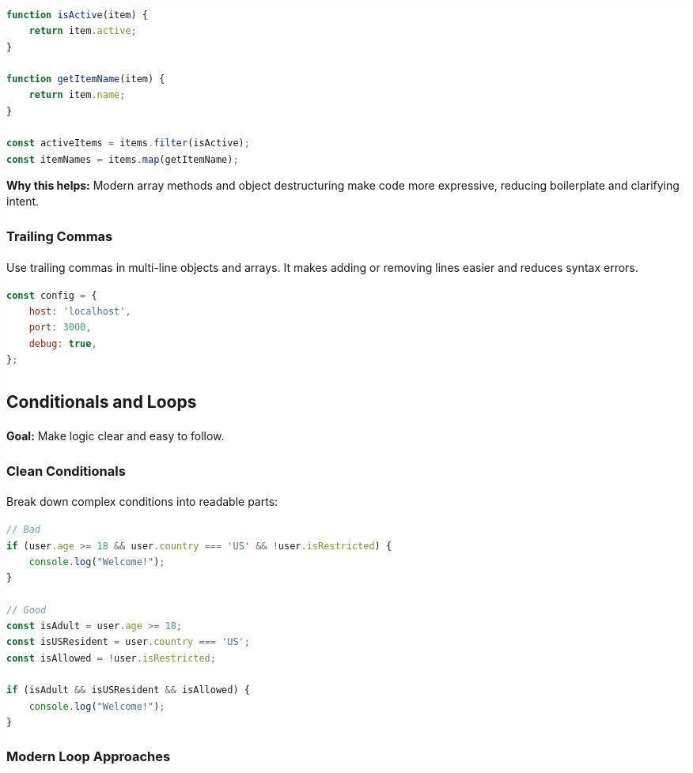 ```javascript
function isActive(item) { 
    return item.active;
}

function getItemName(item) { 
    return item.name;
}

const activeItems = items.filter(isActive);
const itemNames = items.map(getItemName);
```

**Why this helps:** Modern array methods and object destructuring make code more expressive, reducing boilerplate and clarifying intent.

### Trailing Commas

Use trailing commas in multi-line objects and arrays. It makes adding or removing lines easier and reduces syntax errors.

```javascript
const config = {
    host: 'localhost',
    port: 3000,
    debug: true,
};
```

## Conditionals and Loops

**Goal:** Make logic clear and easy to follow.

### Clean Conditionals

Break down complex conditions into readable parts:

```javascript
// Bad
if (user.age >= 18 && user.country === 'US' && !user.isRestricted) {
    console.log("Welcome!");
}

// Good
const isAdult = user.age >= 18;
const isUSResident = user.country === 'US';
const isAllowed = !user.isRestricted;

if (isAdult && isUSResident && isAllowed) {
    console.log("Welcome!");
}
```

### Modern Loop Approaches
